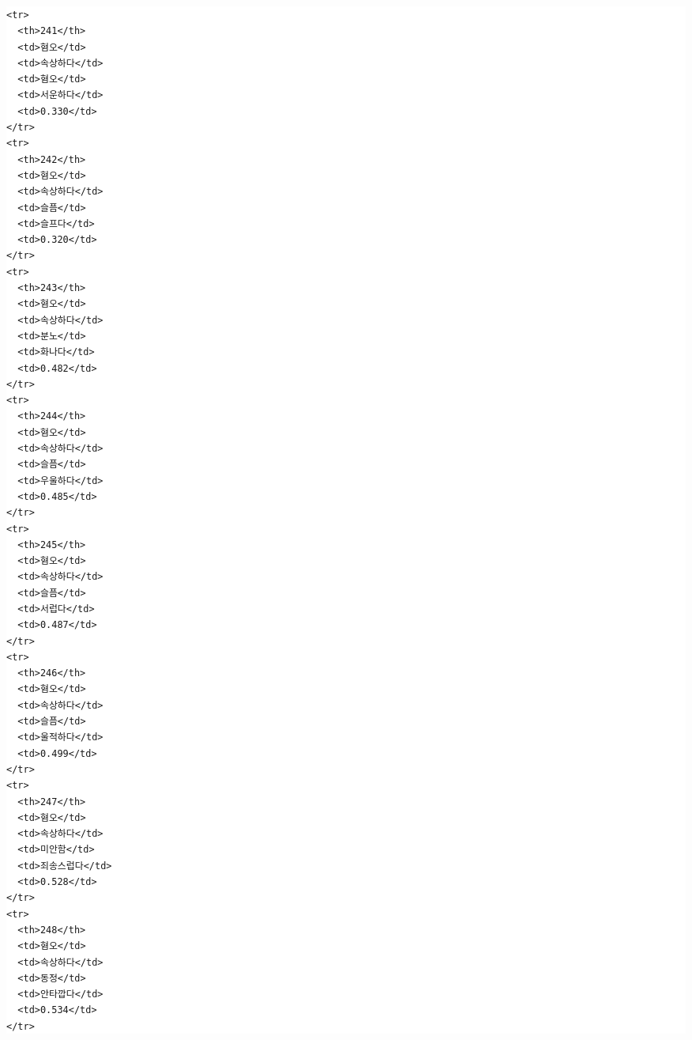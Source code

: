     <tr>
      <th>241</th>
      <td>혐오</td>
      <td>속상하다</td>
      <td>혐오</td>
      <td>서운하다</td>
      <td>0.330</td>
    </tr>
    <tr>
      <th>242</th>
      <td>혐오</td>
      <td>속상하다</td>
      <td>슬픔</td>
      <td>슬프다</td>
      <td>0.320</td>
    </tr>
    <tr>
      <th>243</th>
      <td>혐오</td>
      <td>속상하다</td>
      <td>분노</td>
      <td>화나다</td>
      <td>0.482</td>
    </tr>
    <tr>
      <th>244</th>
      <td>혐오</td>
      <td>속상하다</td>
      <td>슬픔</td>
      <td>우울하다</td>
      <td>0.485</td>
    </tr>
    <tr>
      <th>245</th>
      <td>혐오</td>
      <td>속상하다</td>
      <td>슬픔</td>
      <td>서럽다</td>
      <td>0.487</td>
    </tr>
    <tr>
      <th>246</th>
      <td>혐오</td>
      <td>속상하다</td>
      <td>슬픔</td>
      <td>울적하다</td>
      <td>0.499</td>
    </tr>
    <tr>
      <th>247</th>
      <td>혐오</td>
      <td>속상하다</td>
      <td>미안함</td>
      <td>죄송스럽다</td>
      <td>0.528</td>
    </tr>
    <tr>
      <th>248</th>
      <td>혐오</td>
      <td>속상하다</td>
      <td>동정</td>
      <td>안타깝다</td>
      <td>0.534</td>
    </tr>